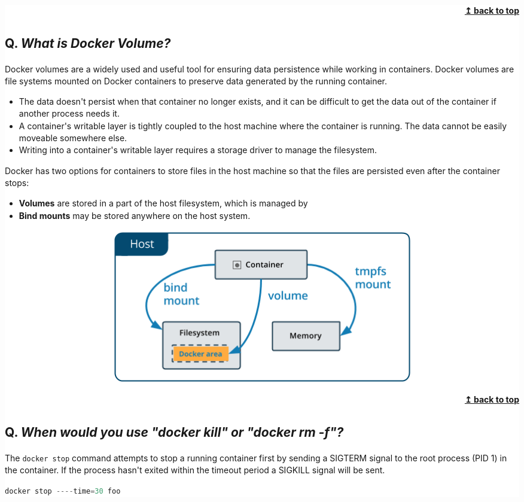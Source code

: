 <div align="right">
    <b><a href="#table-of-contents">↥ back to top</a></b>
</div>

## Q. ***What is Docker Volume?***

Docker volumes are a widely used and useful tool for ensuring data persistence while working in containers. Docker volumes are file systems mounted on Docker containers to preserve data generated by the running container.

* The data doesn\'t persist when that container no longer exists, and it can be difficult to get the data out of the container if another process needs it.
* A container\'s writable layer is tightly coupled to the host machine where the container is running. The data cannot be easily moveable somewhere else.
* Writing into a container's writable layer requires a storage driver to manage the filesystem.

Docker has two options for containers to store files in the host machine so that the files are persisted even after the container stops:

* **Volumes** are stored in a part of the host filesystem, which is managed by
* **Bind mounts** may be stored anywhere on the host system.

<p align="center">
  <img src="assets/types-of-mounts-volume.png" alt="Docker Architecture" width="500px" />
</p>

<div align="right">
    <b><a href="#table-of-contents">↥ back to top</a></b>
</div>

## Q. ***When would you use "docker kill" or "docker rm -f"?***

The `docker stop` command attempts to stop a running container first by sending a SIGTERM signal to the root process (PID 1) in the container. If the process hasn\'t exited within the timeout period a SIGKILL signal will be sent.

```js
docker stop ----time=30 foo
```
